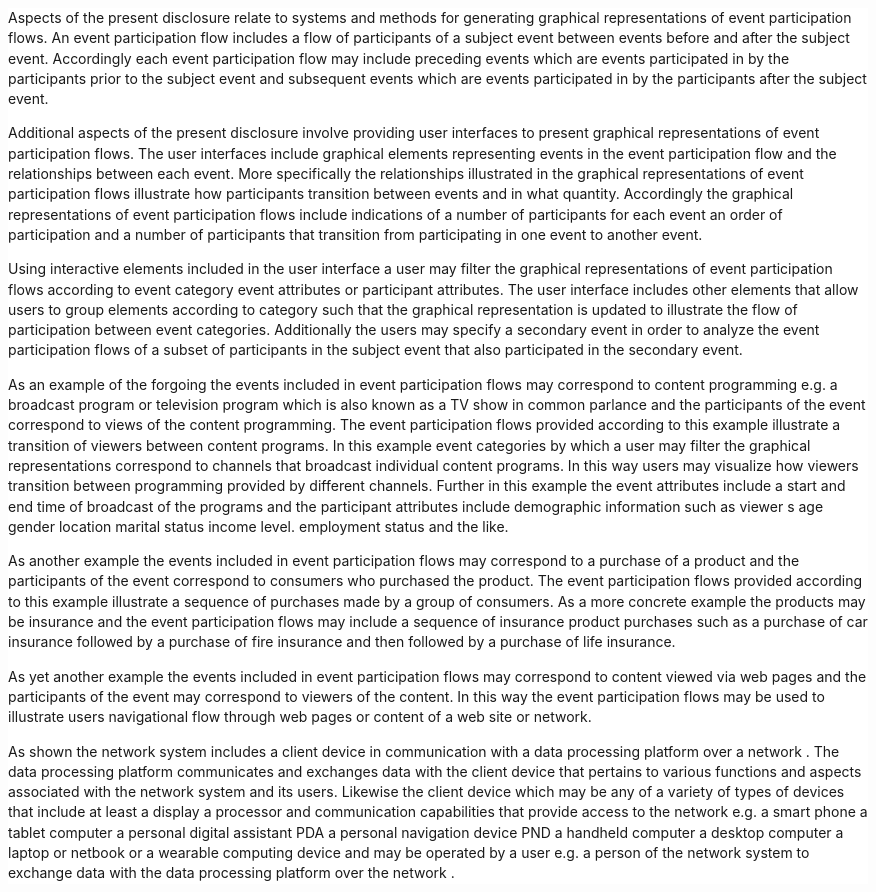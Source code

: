 Aspects of the present disclosure relate to systems and methods for generating graphical representations of event participation flows. An event participation flow includes a flow of participants of a subject event between events before and after the subject event. Accordingly each event participation flow may include preceding events which are events participated in by the participants prior to the subject event and subsequent events which are events participated in by the participants after the subject event.

Additional aspects of the present disclosure involve providing user interfaces to present graphical representations of event participation flows. The user interfaces include graphical elements representing events in the event participation flow and the relationships between each event. More specifically the relationships illustrated in the graphical representations of event participation flows illustrate how participants transition between events and in what quantity. Accordingly the graphical representations of event participation flows include indications of a number of participants for each event an order of participation and a number of participants that transition from participating in one event to another event.

Using interactive elements included in the user interface a user may filter the graphical representations of event participation flows according to event category event attributes or participant attributes. The user interface includes other elements that allow users to group elements according to category such that the graphical representation is updated to illustrate the flow of participation between event categories. Additionally the users may specify a secondary event in order to analyze the event participation flows of a subset of participants in the subject event that also participated in the secondary event.

As an example of the forgoing the events included in event participation flows may correspond to content programming e.g. a broadcast program or television program which is also known as a TV show in common parlance and the participants of the event correspond to views of the content programming. The event participation flows provided according to this example illustrate a transition of viewers between content programs. In this example event categories by which a user may filter the graphical representations correspond to channels that broadcast individual content programs. In this way users may visualize how viewers transition between programming provided by different channels. Further in this example the event attributes include a start and end time of broadcast of the programs and the participant attributes include demographic information such as viewer s age gender location marital status income level. employment status and the like.

As another example the events included in event participation flows may correspond to a purchase of a product and the participants of the event correspond to consumers who purchased the product. The event participation flows provided according to this example illustrate a sequence of purchases made by a group of consumers. As a more concrete example the products may be insurance and the event participation flows may include a sequence of insurance product purchases such as a purchase of car insurance followed by a purchase of fire insurance and then followed by a purchase of life insurance.

As yet another example the events included in event participation flows may correspond to content viewed via web pages and the participants of the event may correspond to viewers of the content. In this way the event participation flows may be used to illustrate users navigational flow through web pages or content of a web site or network.

As shown the network system includes a client device in communication with a data processing platform over a network . The data processing platform communicates and exchanges data with the client device that pertains to various functions and aspects associated with the network system and its users. Likewise the client device which may be any of a variety of types of devices that include at least a display a processor and communication capabilities that provide access to the network e.g. a smart phone a tablet computer a personal digital assistant PDA a personal navigation device PND a handheld computer a desktop computer a laptop or netbook or a wearable computing device and may be operated by a user e.g. a person of the network system to exchange data with the data processing platform over the network .
